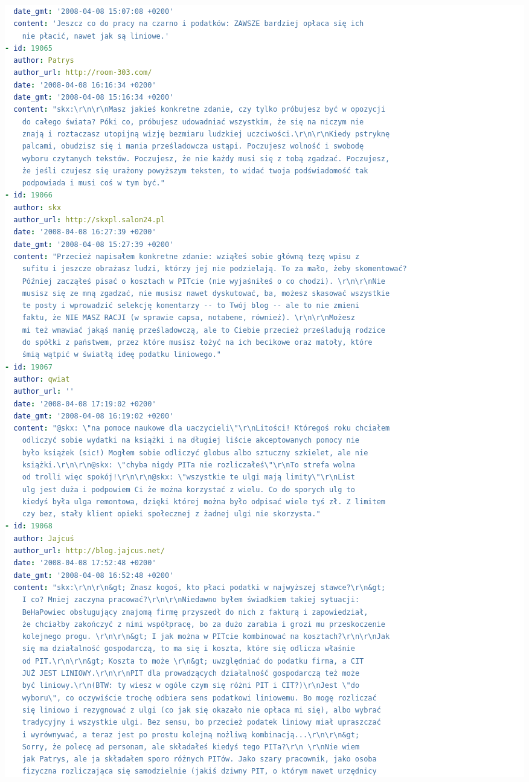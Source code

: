 ```yaml
  date_gmt: '2008-04-08 15:07:08 +0200'
  content: 'Jeszcz co do pracy na czarno i podatków: ZAWSZE bardziej opłaca się ich
    nie płacić, nawet jak są liniowe.'
- id: 19065
  author: Patrys
  author_url: http://room-303.com/
  date: '2008-04-08 16:16:34 +0200'
  date_gmt: '2008-04-08 15:16:34 +0200'
  content: "skx:\r\n\r\nMasz jakieś konkretne zdanie, czy tylko próbujesz być w opozycji
    do całego świata? Póki co, próbujesz udowadniać wszystkim, że się na niczym nie
    znają i roztaczasz utopijną wizję bezmiaru ludzkiej uczciwości.\r\n\r\nKiedy pstryknę
    palcami, obudzisz się i mania prześladowcza ustąpi. Poczujesz wolność i swobodę
    wyboru czytanych tekstów. Poczujesz, że nie każdy musi się z tobą zgadzać. Poczujesz,
    że jeśli czujesz się urażony powyższym tekstem, to widać twoja podświadomość tak
    podpowiada i musi coś w tym być."
- id: 19066
  author: skx
  author_url: http://skxpl.salon24.pl
  date: '2008-04-08 16:27:39 +0200'
  date_gmt: '2008-04-08 15:27:39 +0200'
  content: "Przecież napisałem konkretne zdanie: wziąłeś sobie główną tezę wpisu z
    sufitu i jeszcze obrażasz ludzi, którzy jej nie podzielają. To za mało, żeby skomentować?
    Później zacząłeś pisać o kosztach w PITcie (nie wyjaśniłeś o co chodzi). \r\n\r\nNie
    musisz się ze mną zgadzać, nie musisz nawet dyskutować, ba, możesz skasować wszystkie
    te posty i wprowadzić selekcję komentarzy -- to Twój blog -- ale to nie zmieni
    faktu, że NIE MASZ RACJI (w sprawie capsa, notabene, również). \r\n\r\nMożesz
    mi też wmawiać jakąś manię prześladowczą, ale to Ciebie przecież prześladują rodzice
    do spółki z państwem, przez które musisz łożyć na ich becikowe oraz matoły, które
    śmią wątpić w światłą ideę podatku liniowego."
- id: 19067
  author: qwiat
  author_url: ''
  date: '2008-04-08 17:19:02 +0200'
  date_gmt: '2008-04-08 16:19:02 +0200'
  content: "@skx: \"na pomoce naukowe dla uaczycieli\"\r\nLitości! Któregoś roku chciałem
    odliczyć sobie wydatki na książki i na długiej liście akceptowanych pomocy nie
    było książek (sic!) Mogłem sobie odliczyć globus albo sztuczny szkielet, ale nie
    książki.\r\n\r\n@skx: \"chyba nigdy PITa nie rozliczałeś\"\r\nTo strefa wolna
    od trolli więc spokój!\r\n\r\n@skx: \"wszystkie te ulgi mają limity\"\r\nList
    ulg jest duża i podpowiem Ci że można korzystać z wielu. Co do sporych ulg to
    kiedyś była ulga remontowa, dzięki której można było odpisać wiele tyś zł. Z limitem
    czy bez, stały klient opieki społecznej z żadnej ulgi nie skorzysta."
- id: 19068
  author: Jajcuś
  author_url: http://blog.jajcus.net/
  date: '2008-04-08 17:52:48 +0200'
  date_gmt: '2008-04-08 16:52:48 +0200'
  content: "skx:\r\n\r\n&gt; Znasz kogoś, kto płaci podatki w najwyższej stawce?\r\n&gt;
    I co? Mniej zaczyna pracować?\r\n\r\nNiedawno byłem świadkiem takiej sytuacji:
    BeHaPowiec obsługujący znajomą firmę przyszedł do nich z fakturą i zapowiedział,
    że chciałby zakończyć z nimi współpracę, bo za dużo zarabia i grozi mu przeskoczenie
    kolejnego progu. \r\n\r\n&gt; I jak można w PITcie kombinować na kosztach?\r\n\r\nJak
    się ma działalność gospodarczą, to ma się i koszta, które się odlicza właśnie
    od PIT.\r\n\r\n&gt; Koszta to może \r\n&gt; uwzględniać do podatku firma, a CIT
    JUŻ JEST LINIOWY.\r\n\r\nPIT dla prowadzących działalność gospodarczą też może
    być liniowy.\r\n(BTW: ty wiesz w ogóle czym się różni PIT i CIT?)\r\nJest \"do
    wyboru\", co oczywiście trochę odbiera sens podatkowi liniowemu. Bo mogę rozliczać
    się liniowo i rezygnować z ulgi (co jak się okazało nie opłaca mi się), albo wybrać
    tradycyjny i wszystkie ulgi. Bez sensu, bo przecież podatek liniowy miał upraszczać
    i wyrównywać, a teraz jest po prostu kolejną możliwą kombinacją...\r\n\r\n&gt;
    Sorry, że polecę ad personam, ale składałeś kiedyś tego PITa?\r\n \r\nNie wiem
    jak Patrys, ale ja składałem sporo różnych PITów. Jako szary pracownik, jako osoba
    fizyczna rozliczająca się samodzielnie (jakiś dziwny PIT, o którym nawet urzędnicy
```
